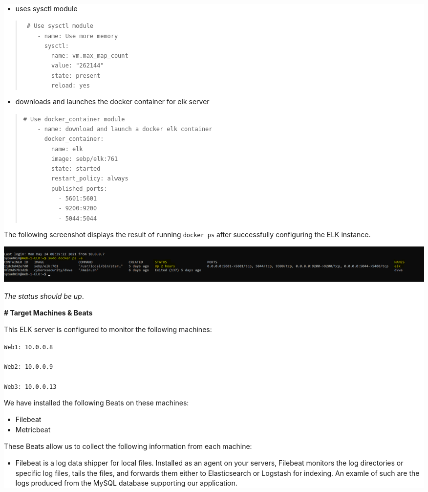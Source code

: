  - uses sysctl module

>      # Use sysctl module
>         - name: Use more memory
>           sysctl:
>             name: vm.max_map_count
>             value: "262144"
>             state: present
>             reload: yes

 - downloads and launches the docker container for elk server

>     # Use docker_container module
>         - name: download and launch a docker elk container
>           docker_container:
>             name: elk
>             image: sebp/elk:761
>             state: started
>             restart_policy: always
>             published_ports:
>               - 5601:5601
>               - 9200:9200
>               - 5044:5044

The following screenshot displays the result of running `docker ps` after successfully configuring the ELK instance.

![ELK Running](https://github.com/atithivirmani/Project-ELK-ARV/blob/main/Images/ELK%20running.PNG)

*The status should be up*.


**\# Target Machines & Beats**

This ELK server is configured to monitor the following machines:

    Web1: 10.0.0.8
    
    Web2: 10.0.0.9
    
    Web3: 10.0.0.13

We have installed the following Beats on these machines:

 - Filebeat
 - Metricbeat

These Beats allow us to collect the following information from each machine:

 - Filebeat is a log data shipper for local files. Installed as an agent on your servers, Filebeat monitors the log directories or specific log files, tails the files, and forwards them either to Elasticsearch or Logstash for indexing. An examle of such are the logs produced from the MySQL database supporting our application.
